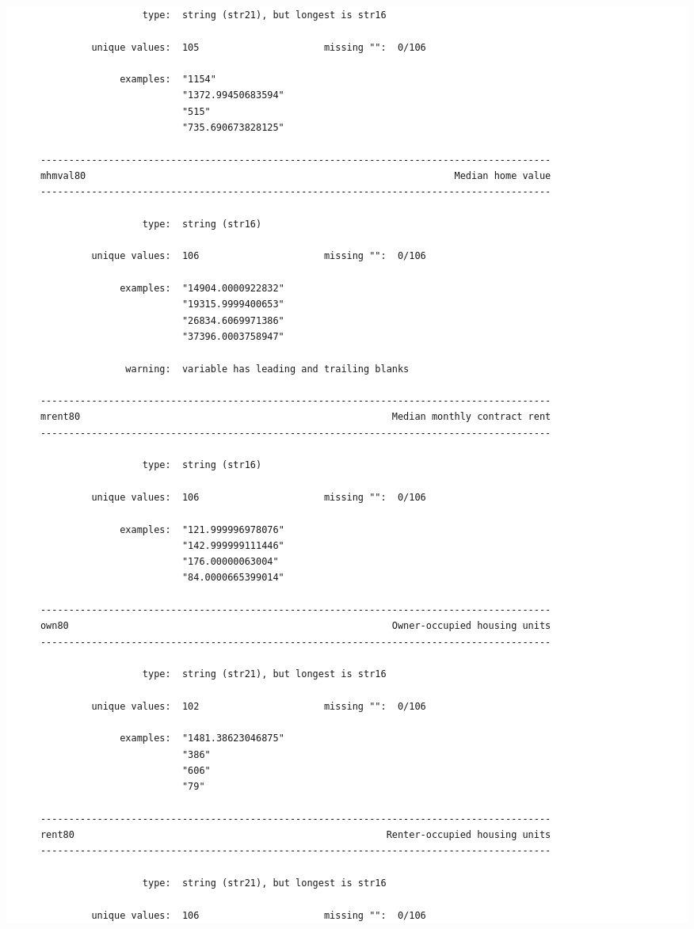                             type:  string (str21), but longest is str16
          
                   unique values:  105                      missing "":  0/106
          
                        examples:  "1154"
                                   "1372.99450683594"
                                   "515"
                                   "735.690673828125"
          
          ------------------------------------------------------------------------------------------
          mhmval80                                                                 Median home value
          ------------------------------------------------------------------------------------------
          
                            type:  string (str16)
          
                   unique values:  106                      missing "":  0/106
          
                        examples:  "14904.0000922832"
                                   "19315.9999400653"
                                   "26834.6069971386"
                                   "37396.0003758947"
          
                         warning:  variable has leading and trailing blanks
          
          ------------------------------------------------------------------------------------------
          mrent80                                                       Median monthly contract rent
          ------------------------------------------------------------------------------------------
          
                            type:  string (str16)
          
                   unique values:  106                      missing "":  0/106
          
                        examples:  "121.999996978076"
                                   "142.999999111446"
                                   "176.00000063004"
                                   "84.0000665399014"
          
          ------------------------------------------------------------------------------------------
          own80                                                         Owner-occupied housing units
          ------------------------------------------------------------------------------------------
          
                            type:  string (str21), but longest is str16
          
                   unique values:  102                      missing "":  0/106
          
                        examples:  "1481.38623046875"
                                   "386"
                                   "606"
                                   "79"
          
          ------------------------------------------------------------------------------------------
          rent80                                                       Renter-occupied housing units
          ------------------------------------------------------------------------------------------
          
                            type:  string (str21), but longest is str16
          
                   unique values:  106                      missing "":  0/106
          